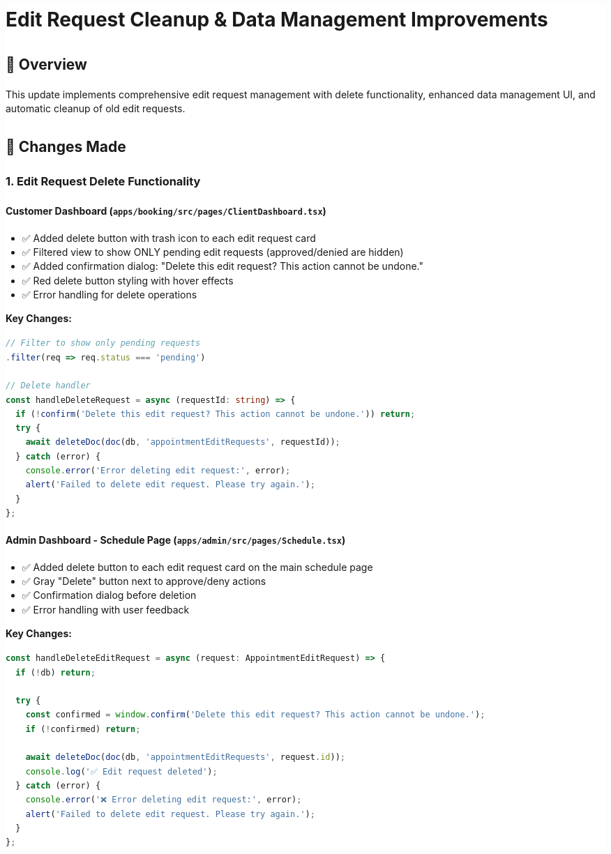# Edit Request Cleanup & Data Management Improvements

## 🎯 Overview
This update implements comprehensive edit request management with delete functionality, enhanced data management UI, and automatic cleanup of old edit requests.

## 📝 Changes Made

### 1. **Edit Request Delete Functionality**

#### Customer Dashboard (`apps/booking/src/pages/ClientDashboard.tsx`)
- ✅ Added delete button with trash icon to each edit request card
- ✅ Filtered view to show ONLY pending edit requests (approved/denied are hidden)
- ✅ Added confirmation dialog: "Delete this edit request? This action cannot be undone."
- ✅ Red delete button styling with hover effects
- ✅ Error handling for delete operations

**Key Changes:**
```typescript
// Filter to show only pending requests
.filter(req => req.status === 'pending')

// Delete handler
const handleDeleteRequest = async (requestId: string) => {
  if (!confirm('Delete this edit request? This action cannot be undone.')) return;
  try {
    await deleteDoc(doc(db, 'appointmentEditRequests', requestId));
  } catch (error) {
    console.error('Error deleting edit request:', error);
    alert('Failed to delete edit request. Please try again.');
  }
};
```

#### Admin Dashboard - Schedule Page (`apps/admin/src/pages/Schedule.tsx`)
- ✅ Added delete button to each edit request card on the main schedule page
- ✅ Gray "Delete" button next to approve/deny actions
- ✅ Confirmation dialog before deletion
- ✅ Error handling with user feedback

**Key Changes:**
```typescript
const handleDeleteEditRequest = async (request: AppointmentEditRequest) => {
  if (!db) return;
  
  try {
    const confirmed = window.confirm('Delete this edit request? This action cannot be undone.');
    if (!confirmed) return;

    await deleteDoc(doc(db, 'appointmentEditRequests', request.id));
    console.log('✅ Edit request deleted');
  } catch (error) {
    console.error('❌ Error deleting edit request:', error);
    alert('Failed to delete edit request. Please try again.');
  }
};
```
